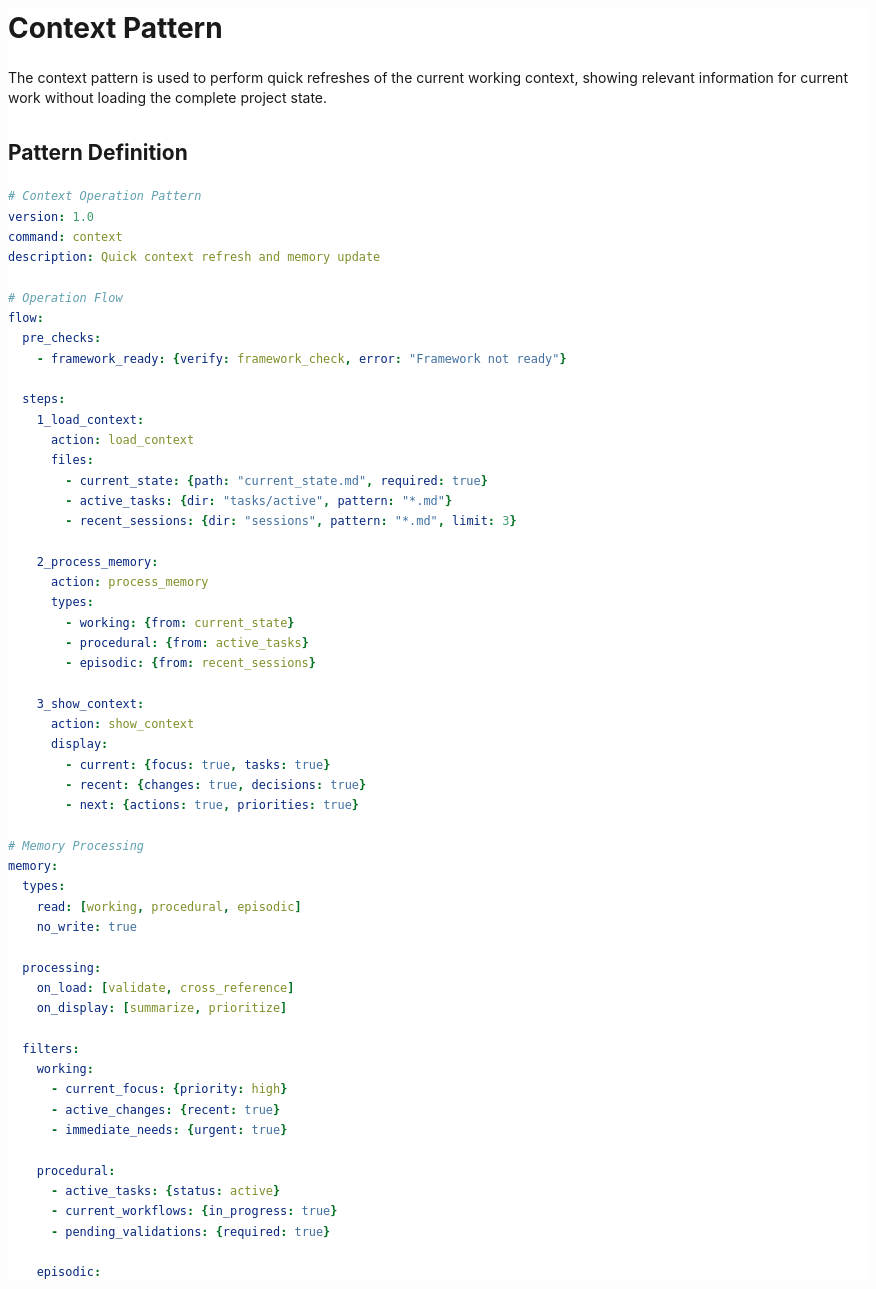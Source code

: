 # Context Pattern

The context pattern is used to perform quick refreshes of the current working context, showing relevant information for current work without loading the complete project state.

## Pattern Definition

```yaml
# Context Operation Pattern
version: 1.0
command: context
description: Quick context refresh and memory update

# Operation Flow
flow:
  pre_checks:
    - framework_ready: {verify: framework_check, error: "Framework not ready"}
  
  steps:
    1_load_context:
      action: load_context
      files:
        - current_state: {path: "current_state.md", required: true}
        - active_tasks: {dir: "tasks/active", pattern: "*.md"}
        - recent_sessions: {dir: "sessions", pattern: "*.md", limit: 3}
    
    2_process_memory:
      action: process_memory
      types:
        - working: {from: current_state}
        - procedural: {from: active_tasks}
        - episodic: {from: recent_sessions}
    
    3_show_context:
      action: show_context
      display:
        - current: {focus: true, tasks: true}
        - recent: {changes: true, decisions: true}
        - next: {actions: true, priorities: true}

# Memory Processing
memory:
  types:
    read: [working, procedural, episodic]
    no_write: true
  
  processing:
    on_load: [validate, cross_reference]
    on_display: [summarize, prioritize]
  
  filters:
    working:
      - current_focus: {priority: high}
      - active_changes: {recent: true}
      - immediate_needs: {urgent: true}
    
    procedural:
      - active_tasks: {status: active}
      - current_workflows: {in_progress: true}
      - pending_validations: {required: true}
    
    episodic:
```